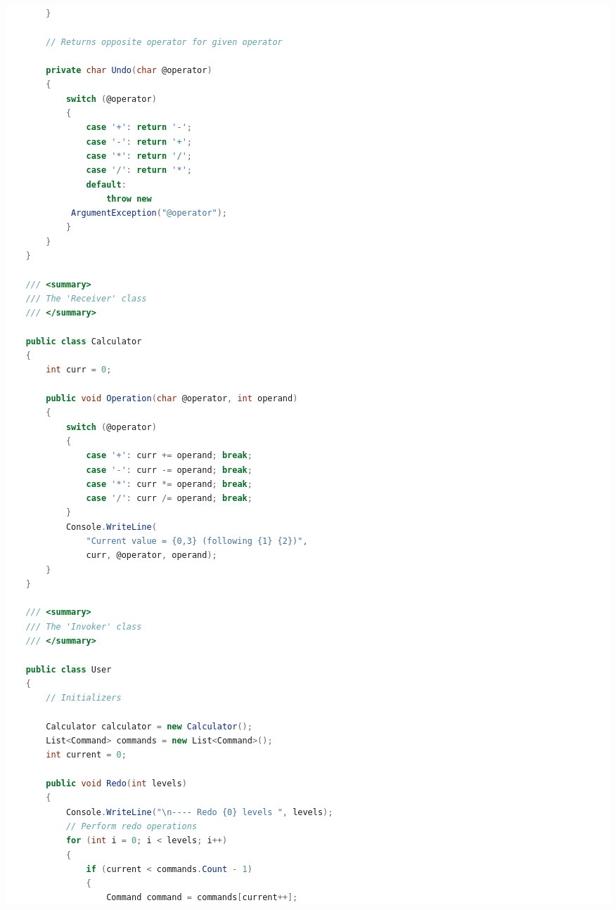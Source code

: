 ```csharp
        }

        // Returns opposite operator for given operator

        private char Undo(char @operator)
        {
            switch (@operator)
            {
                case '+': return '-';
                case '-': return '+';
                case '*': return '/';
                case '/': return '*';
                default:
                    throw new
             ArgumentException("@operator");
            }
        }
    }

    /// <summary>
    /// The 'Receiver' class
    /// </summary>

    public class Calculator
    {
        int curr = 0;

        public void Operation(char @operator, int operand)
        {
            switch (@operator)
            {
                case '+': curr += operand; break;
                case '-': curr -= operand; break;
                case '*': curr *= operand; break;
                case '/': curr /= operand; break;
            }
            Console.WriteLine(
                "Current value = {0,3} (following {1} {2})",
                curr, @operator, operand);
        }
    }

    /// <summary>
    /// The 'Invoker' class
    /// </summary>

    public class User
    {
        // Initializers

        Calculator calculator = new Calculator();
        List<Command> commands = new List<Command>();
        int current = 0;

        public void Redo(int levels)
        {
            Console.WriteLine("\n---- Redo {0} levels ", levels);
            // Perform redo operations
            for (int i = 0; i < levels; i++)
            {
                if (current < commands.Count - 1)
                {
                    Command command = commands[current++];
```